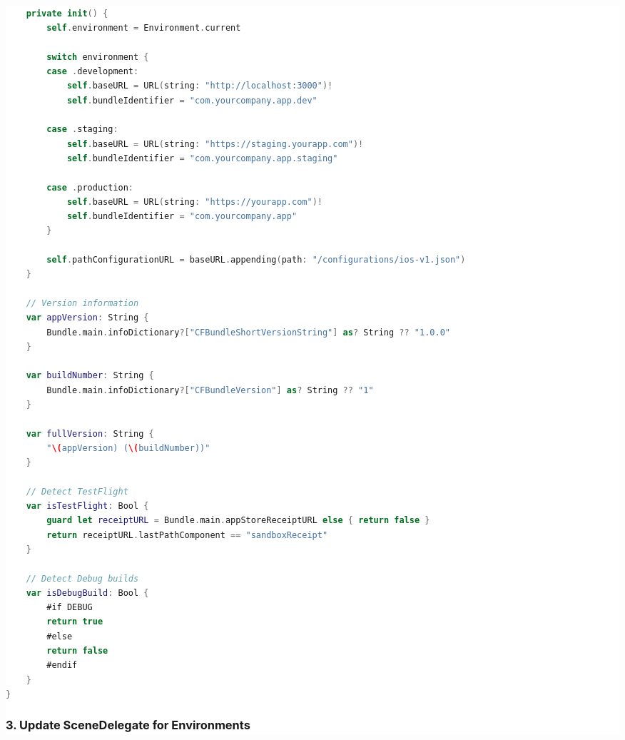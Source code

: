 ```swift
    private init() {
        self.environment = Environment.current
        
        switch environment {
        case .development:
            self.baseURL = URL(string: "http://localhost:3000")!
            self.bundleIdentifier = "com.yourcompany.app.dev"
            
        case .staging:
            self.baseURL = URL(string: "https://staging.yourapp.com")!
            self.bundleIdentifier = "com.yourcompany.app.staging"
            
        case .production:
            self.baseURL = URL(string: "https://yourapp.com")!
            self.bundleIdentifier = "com.yourcompany.app"
        }
        
        self.pathConfigurationURL = baseURL.appending(path: "/configurations/ios-v1.json")
    }
    
    // Version information
    var appVersion: String {
        Bundle.main.infoDictionary?["CFBundleShortVersionString"] as? String ?? "1.0.0"
    }
    
    var buildNumber: String {
        Bundle.main.infoDictionary?["CFBundleVersion"] as? String ?? "1"
    }
    
    var fullVersion: String {
        "\(appVersion) (\(buildNumber))"
    }
    
    // Detect TestFlight
    var isTestFlight: Bool {
        guard let receiptURL = Bundle.main.appStoreReceiptURL else { return false }
        return receiptURL.lastPathComponent == "sandboxReceipt"
    }
    
    // Detect Debug builds
    var isDebugBuild: Bool {
        #if DEBUG
        return true
        #else
        return false
        #endif
    }
}
```

### 3. Update SceneDelegate for Environments
